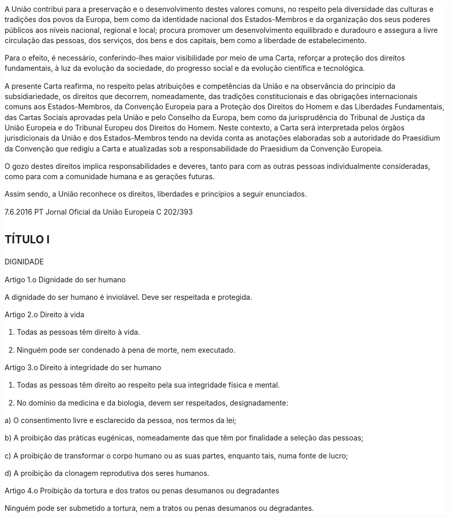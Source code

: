 A União contribui para a preservação e o desenvolvimento destes valores comuns, no respeito pela diversidade das culturas e tradições dos povos da Europa, bem como da identidade nacional dos Estados-Membros e da organização dos seus poderes públicos aos níveis nacional, regional e local; procura promover um desenvolvimento equilibrado e duradouro e assegura a livre circulação das pessoas, dos serviços, dos bens e dos capitais, bem como a liberdade de estabelecimento. 

Para o efeito, é necessário, conferindo-lhes maior visibilidade por meio de uma Carta, reforçar a proteção dos direitos fundamentais, à luz da evolução da sociedade, do progresso social e da evolução científica e tecnológica. 

A presente Carta reafirma, no respeito pelas atribuições e competências da União e na observância do princípio da subsidiariedade, os direitos que decorrem, nomeadamente, das tradições constitucionais e das obrigações internacionais comuns aos Estados-Membros, da Convenção Europeia para a Proteção dos Direitos do Homem e das Liberdades Fundamentais, das Cartas Sociais aprovadas pela União e pelo Conselho da Europa, bem como da jurisprudência do Tribunal de Justiça da União Europeia e do Tribunal Europeu dos Direitos do Homem. Neste contexto, a Carta será interpretada pelos órgãos jurisdicionais da União e dos Estados-Membros tendo na devida conta as anotações elaboradas sob a autoridade do Praesidium da Convenção que redigiu a Carta e atualizadas sob a responsabilidade do Praesidium da Convenção Europeia. 

O gozo destes direitos implica responsabilidades e deveres, tanto para com as outras pessoas individualmente consideradas, como para com a comunidade humana e as gerações futuras. 

Assim sendo, a União reconhece os direitos, liberdades e princípios a seguir enunciados. 

7.6.2016 PT Jornal Oficial da União Europeia C 202/393 


## TÍTULO I 

 DIGNIDADE 

 Artigo 1.o Dignidade do ser humano 

A dignidade do ser humano é inviolável. Deve ser respeitada e protegida. 

 Artigo 2.o Direito à vida 

1. Todas as pessoas têm direito à vida. 

2. Ninguém pode ser condenado à pena de morte, nem executado. 

 Artigo 3.o Direito à integridade do ser humano 

1. Todas as pessoas têm direito ao respeito pela sua integridade física e mental. 

2. No domínio da medicina e da biologia, devem ser respeitados, designadamente: 

a) O consentimento livre e esclarecido da pessoa, nos termos da lei; 

b) A proibição das práticas eugénicas, nomeadamente das que têm por finalidade a seleção das pessoas; 

c) A proibição de transformar o corpo humano ou as suas partes, enquanto tais, numa fonte de lucro; 

d) A proibição da clonagem reprodutiva dos seres humanos. 

 Artigo 4.o Proibição da tortura e dos tratos ou penas desumanos ou degradantes 

Ninguém pode ser submetido a tortura, nem a tratos ou penas desumanos ou degradantes. 
